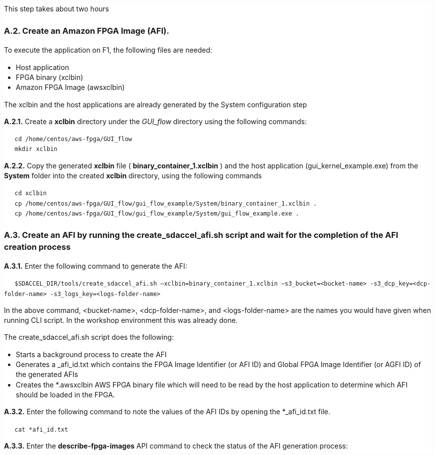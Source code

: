 This step takes about two hours

### A.2. Create an Amazon FPGA Image (AFI).

To execute the application on F1, the following files are needed:

- Host application
- FPGA binary (xclbin)
- Amazon FPGA Image (awsxclbin)

The xclbin and the host applications are already generated by the System configuration step

**A.2.1.** Create a **xclbin** directory under the _GUI\_flow_ directory using the following commands:

   ```
      cd /home/centos/aws-fpga/GUI_flow
      mkdir xclbin
   ```
**A.2.2.** Copy the generated **xclbin** file ( **binary\_container\_1.xclbin** ) and the host application (gui\_kernel\_example.exe) from the **System** folder into the created **xclbin** directory, using the following commands

   ```
      cd xclbin
      cp /home/centos/aws-fpga/GUI_flow/gui_flow_example/System/binary_container_1.xclbin .
      cp /home/centos/aws-fpga/GUI_flow/gui_flow_example/System/gui_flow_example.exe .
   ```
### A.3. Create an AFI by running the create\_sdaccel\_afi.sh script and wait for the completion of the AFI creation process
**A.3.1.** Enter the following command to generate the AFI:
   ```
      $SDACCEL_DIR/tools/create_sdaccel_afi.sh –xclbin=binary_container_1.xclbin –s3_bucket=<bucket-name> -s3_dcp_key=<dcp-folder-name> -s3_logs_key=<logs-folder-name>
   ```
In the above command, &lt;bucket-name&gt;, &lt;dcp-folder-name&gt;, and &lt;logs-folder-name&gt; are the names you would have given when running CLI script.  In the workshop environment this was already done.

The create\_sdaccel\_afi.sh script does the following:

- Starts a background process to create the AFI
- Generates a \_afi\_id.txt which contains the FPGA Image Identifier (or AFI ID) and Global FPGA Image Identifier (or AGFI ID) of the generated AFIs
- Creates the \*.awsxclbin AWS FPGA binary file which will need to be read by the host application to determine which AFI should be loaded in the FPGA.

**A.3.2.** Enter the following command to note the values of the AFI IDs by opening the *\_afi\_id.txt file.

   ```
      cat *afi_id.txt
   ```
**A.3.3.** Enter the **describe-fpga-images** API command to check the status of the AFI generation process:
